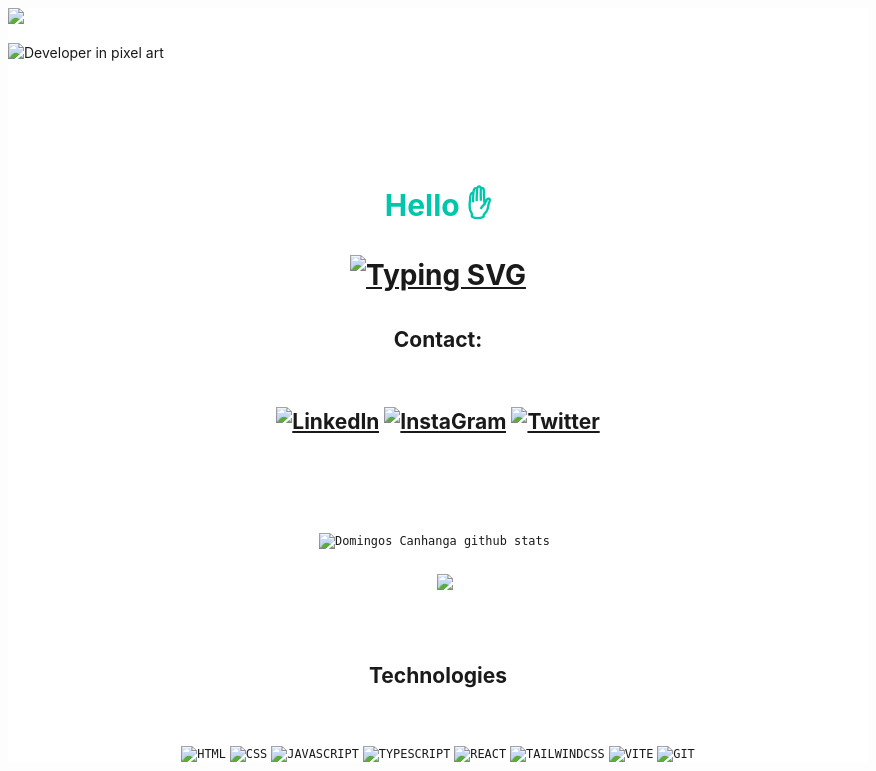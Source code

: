 <img width=100% src="https://capsule-render.vercel.app/api?type=waving&color=00c6ab&height=120&section=header"/>

![Developer in pixel art](https://camo.githubusercontent.com/deb3dfb62bf6c11cdb41b1a4ddf18cd2f73fc01b2b05b6f17955ca6b4e31cb5a/68747470733a2f2f6d69722d73332d63646e2d63662e626568616e63652e6e65742f70726f6a6563745f6d6f64756c65732f66732f32326232323238373630323532332e356462643239303831353631642e676966)

<h1 align="center" >
<br/><br/>
<span style='font-size:30px; color:#00C6AB;'>Hello &#9995;</span>
  
<a href="https://git.io/typing-svg"><img src="https://readme-typing-svg.herokuapp.com?font=Roboto&size=30&pause=1000&color=00C6AB&center=true&vCenter=true&width=500&height=80&lines=My+name+is+Domingos+Canhanga;I'm+from+Angola;I'+m+Junior+front+end+web+developer;Be+Welcome!+&#9995;" alt="Typing SVG" /></a>
  
</h1>
  <h2  align="center">Contact:<br><br>
  
[![LinkedIn](https://img.shields.io/badge/LinkedIn-0077B5?style=for-the-badge&logo=linkedin&logoColor=white)](https://linkedin.com/in/canhanga3d) [![InstaGram](https://img.shields.io/badge/Instagram-E4405F?style=for-the-badge&logo=instagram&logoColor=white)](https://instagram.com/canhanga3d)
[![Twitter](https://img.shields.io/badge/Twitter-1DA1F2?style=for-the-badge&logo=twitter&logoColor=white)](https://twitter.com/canhanga3d)
<br><br>
</h2><br> 

<div align="center">
<code>
<img height="160em" align="center"   src="https://github-readme-stats.vercel.app/api?username=canhanga3d&show_icons=true&count_private=true&hide_border=true&title_color=00c6ab&icon_color=00c6ab&text_color=c9d1d9&bg_color=17181e" alt="Domingos Canhanga github stats" > 
</code>
  <code>
   <img height="160em" align="center" src="https://github-readme-stats.vercel.app/api/top-langs/?username=canhanga3d&layout=compact&hide_border=true&title_color=00c6ab&text_color=00c6ab&bg_color=17181e"> 
  </code>
 
</div>

<br />

<h2 align="center">Technologies</h2>
<br>
<p align="center">

  <div align="center">
<code><img height="40" src="https://cdn.iconscout.com/icon/free/png-256/html5-40-1175193.png" title="HTML"></code>
<code><img height="40" src="https://camo.githubusercontent.com/b059b3150634ebbb37fac310309b3c4a841b0ecdabcc7409c0067397f8a3931b/687474703a2f2f696f31332d686967682d6470692e61707073706f742e636f6d2f696d616765732f435353335f4c6f676f2e737667" title="CSS"></code>
<code><img height="40" src="https://logospng.org/download/javascript/logo-javascript-icon-1024.png" title="JAVASCRIPT"></code>
<code><img height="40" src="https://upload.wikimedia.org/wikipedia/commons/thumb/4/4c/Typescript_logo_2020.svg/1200px-Typescript_logo_2020.svg.png" title="TYPESCRIPT"></code>
<code><img height="40" src="https://cdn.auth0.com/blog/react-js/react.png" title="REACT"></code>
<code><img height="40" src="https://refactoringui.nyc3.cdn.digitaloceanspaces.com/tailwind-logo.svg" title="TAILWINDCSS"></code>
<code><img height="40" src="https://cdn.worldvectorlogo.com/logos/vitejs.svg" title="VITE"></code>
<code><img height="40" src="https://git-scm.com/images/logos/downloads/Git-Icon-1788C.png" title="GIT"></code>

  </div>
